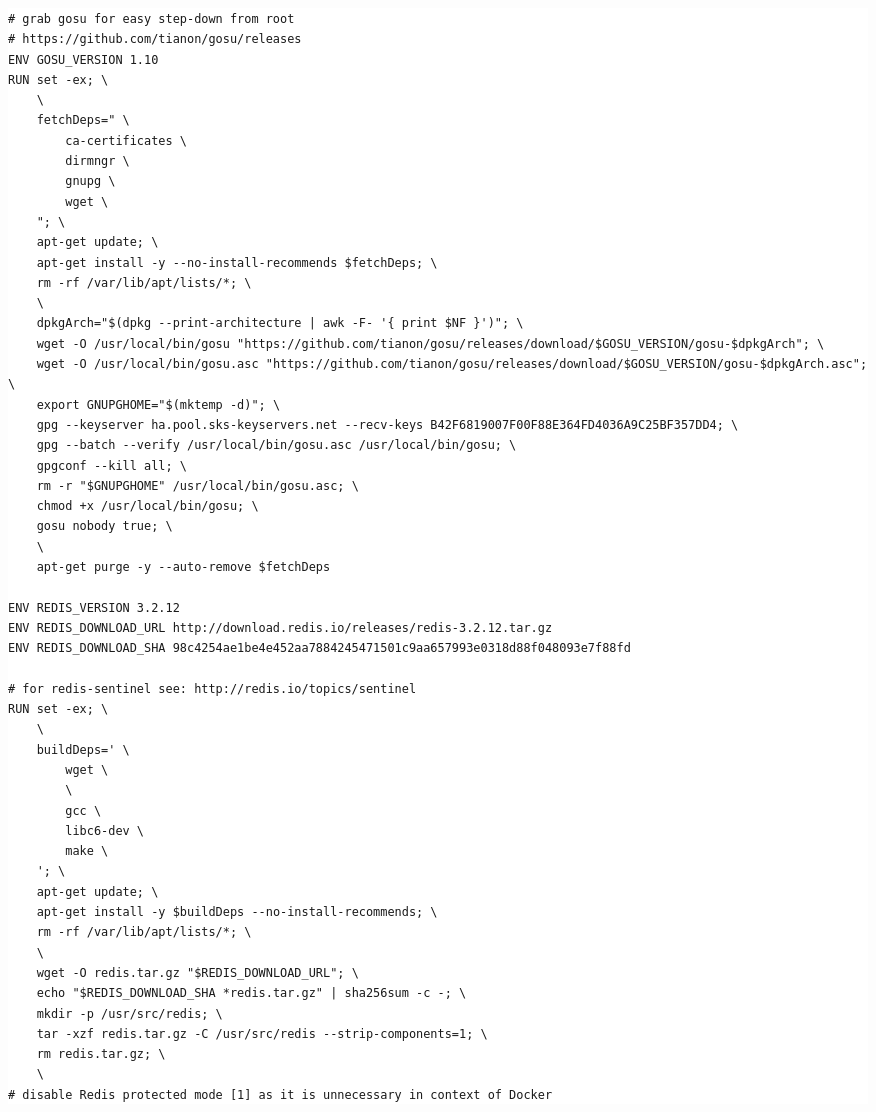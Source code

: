     # grab gosu for easy step-down from root
    # https://github.com/tianon/gosu/releases
    ENV GOSU_VERSION 1.10
    RUN set -ex; \
    	\
    	fetchDeps=" \
    		ca-certificates \
    		dirmngr \
    		gnupg \
    		wget \
    	"; \
    	apt-get update; \
    	apt-get install -y --no-install-recommends $fetchDeps; \
    	rm -rf /var/lib/apt/lists/*; \
    	\
    	dpkgArch="$(dpkg --print-architecture | awk -F- '{ print $NF }')"; \
    	wget -O /usr/local/bin/gosu "https://github.com/tianon/gosu/releases/download/$GOSU_VERSION/gosu-$dpkgArch"; \
    	wget -O /usr/local/bin/gosu.asc "https://github.com/tianon/gosu/releases/download/$GOSU_VERSION/gosu-$dpkgArch.asc"; \
    	export GNUPGHOME="$(mktemp -d)"; \
    	gpg --keyserver ha.pool.sks-keyservers.net --recv-keys B42F6819007F00F88E364FD4036A9C25BF357DD4; \
    	gpg --batch --verify /usr/local/bin/gosu.asc /usr/local/bin/gosu; \
    	gpgconf --kill all; \
    	rm -r "$GNUPGHOME" /usr/local/bin/gosu.asc; \
    	chmod +x /usr/local/bin/gosu; \
    	gosu nobody true; \
    	\
    	apt-get purge -y --auto-remove $fetchDeps
    
    ENV REDIS_VERSION 3.2.12
    ENV REDIS_DOWNLOAD_URL http://download.redis.io/releases/redis-3.2.12.tar.gz
    ENV REDIS_DOWNLOAD_SHA 98c4254ae1be4e452aa7884245471501c9aa657993e0318d88f048093e7f88fd
    
    # for redis-sentinel see: http://redis.io/topics/sentinel
    RUN set -ex; \
    	\
    	buildDeps=' \
    		wget \
    		\
    		gcc \
    		libc6-dev \
    		make \
    	'; \
    	apt-get update; \
    	apt-get install -y $buildDeps --no-install-recommends; \
    	rm -rf /var/lib/apt/lists/*; \
    	\
    	wget -O redis.tar.gz "$REDIS_DOWNLOAD_URL"; \
    	echo "$REDIS_DOWNLOAD_SHA *redis.tar.gz" | sha256sum -c -; \
    	mkdir -p /usr/src/redis; \
    	tar -xzf redis.tar.gz -C /usr/src/redis --strip-components=1; \
    	rm redis.tar.gz; \
    	\
    # disable Redis protected mode [1] as it is unnecessary in context of Docker